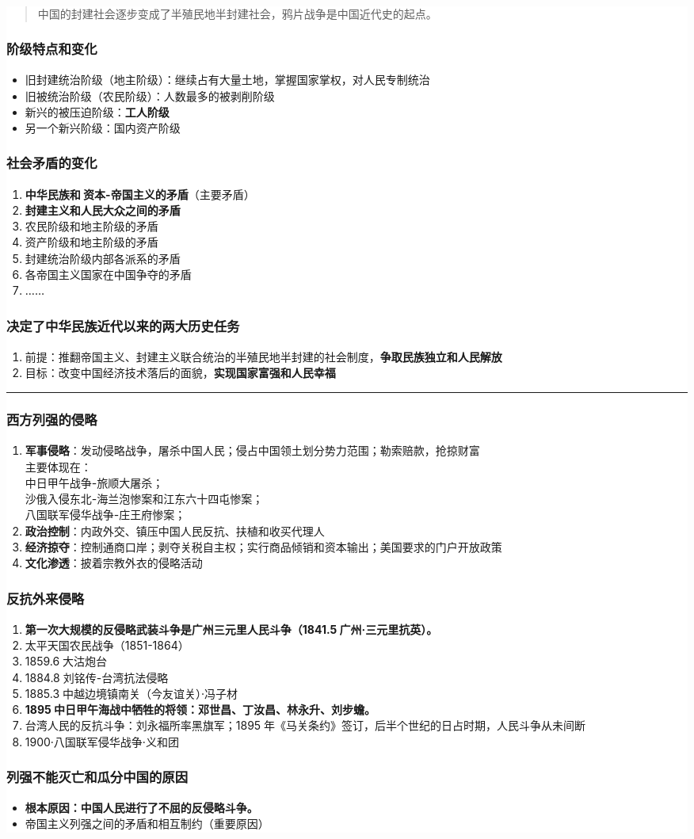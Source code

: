 > 中国的封建社会逐步变成了半殖民地半封建社会，鸦片战争是中国近代史的起点。

### 阶级特点和变化

- 旧封建统治阶级（地主阶级）：继续占有大量土地，掌握国家掌权，对人民专制统治
- 旧被统治阶级（农民阶级）：人数最多的被剥削阶级
- 新兴的被压迫阶级：**工人阶级**
- 另一个新兴阶级：国内资产阶级

### 社会矛盾的变化

1. **中华民族和 资本-帝国主义的矛盾**（主要矛盾）
2. **封建主义和人民大众之间的矛盾**
3. 农民阶级和地主阶级的矛盾
4. 资产阶级和地主阶级的矛盾
5. 封建统治阶级内部各派系的矛盾
6. 各帝国主义国家在中国争夺的矛盾
7. ……

### 决定了中华民族近代以来的两大历史任务

1. 前提：推翻帝国主义、封建主义联合统治的半殖民地半封建的社会制度，**争取民族独立和人民解放**
2. 目标：改变中国经济技术落后的面貌，**实现国家富强和人民幸福**

---

### 西方列强的侵略

1. **军事侵略**：发动侵略战争，屠杀中国人民；侵占中国领土划分势力范围；勒索赔款，抢掠财富  
   主要体现在：  
   中日甲午战争-旅顺大屠杀；  
   沙俄入侵东北-海兰泡惨案和江东六十四屯惨案；  
   八国联军侵华战争-庄王府惨案；
2. **政治控制**：内政外交、镇压中国人民反抗、扶植和收买代理人
3. **经济掠夺**：控制通商口岸；剥夺关税自主权；实行商品倾销和资本输出；美国要求的门户开放政策
4. **文化渗透**：披着宗教外衣的侵略活动

### 反抗外来侵略

1. **第一次大规模的反侵略武装斗争是广州三元里人民斗争（1841.5 广州·三元里抗英）。**
2. 太平天国农民战争（1851-1864）
3. 1859.6 大沽炮台
4. 1884.8 刘铭传-台湾抗法侵略
5. 1885.3 中越边境镇南关（今友谊关）·冯子材
6. **1895 中日甲午海战中牺牲的将领：邓世昌、丁汝昌、林永升、刘步蟾。**
7. 台湾人民的反抗斗争：刘永福所率黑旗军；1895 年《马关条约》签订，后半个世纪的日占时期，人民斗争从未间断
8. 1900·八国联军侵华战争·义和团

### 列强不能灭亡和瓜分中国的原因

- **根本原因：中国人民进行了不屈的反侵略斗争。**
- 帝国主义列强之间的矛盾和相互制约（重要原因）
